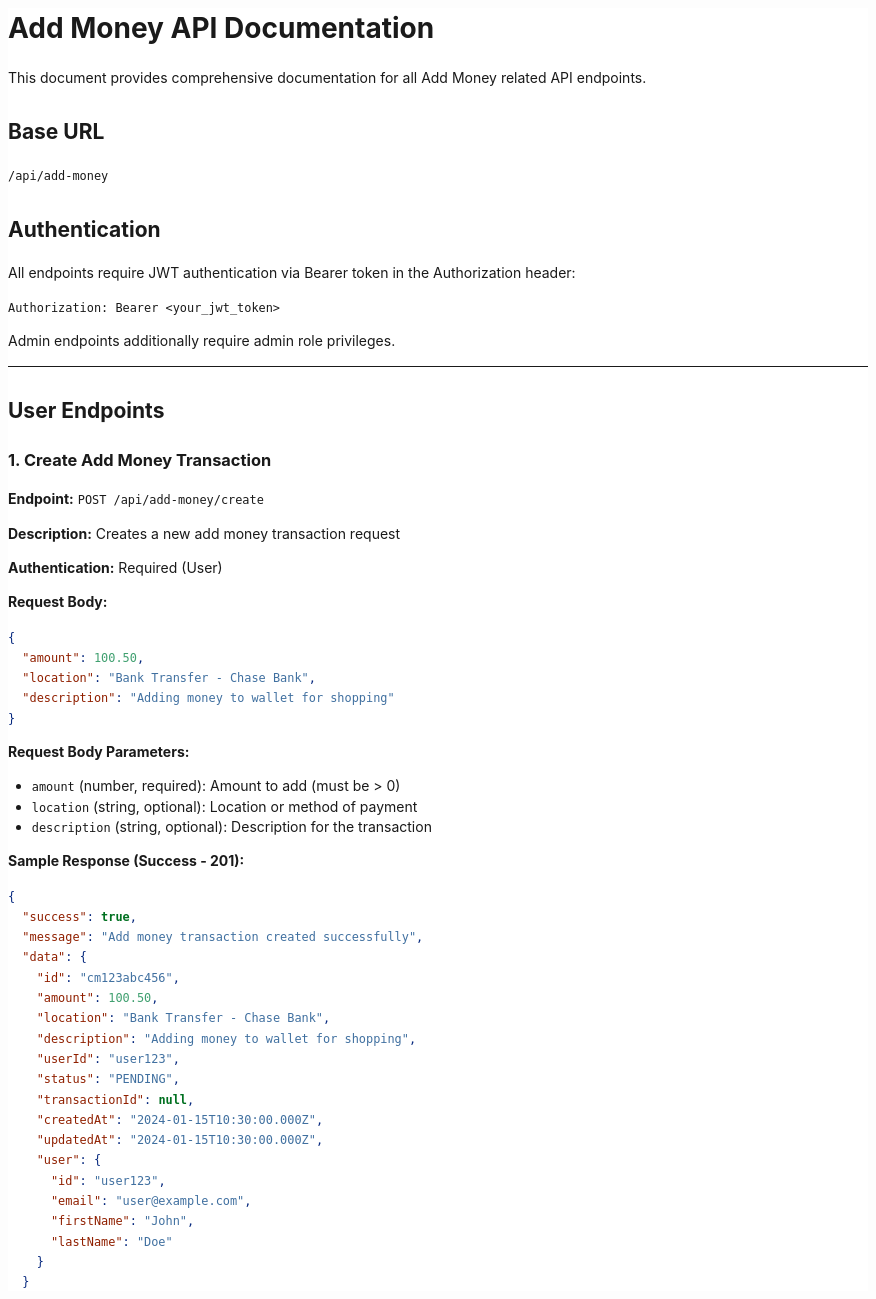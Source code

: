 # Add Money API Documentation

This document provides comprehensive documentation for all Add Money related API endpoints.

## Base URL
```
/api/add-money
```

## Authentication
All endpoints require JWT authentication via Bearer token in the Authorization header:
```
Authorization: Bearer <your_jwt_token>
```

Admin endpoints additionally require admin role privileges.

---

## User Endpoints

### 1. Create Add Money Transaction

**Endpoint:** `POST /api/add-money/create`

**Description:** Creates a new add money transaction request

**Authentication:** Required (User)

**Request Body:**
```json
{
  "amount": 100.50,
  "location": "Bank Transfer - Chase Bank",
  "description": "Adding money to wallet for shopping"
}
```

**Request Body Parameters:**
- `amount` (number, required): Amount to add (must be > 0)
- `location` (string, optional): Location or method of payment
- `description` (string, optional): Description for the transaction

**Sample Response (Success - 201):**
```json
{
  "success": true,
  "message": "Add money transaction created successfully",
  "data": {
    "id": "cm123abc456",
    "amount": 100.50,
    "location": "Bank Transfer - Chase Bank",
    "description": "Adding money to wallet for shopping",
    "userId": "user123",
    "status": "PENDING",
    "transactionId": null,
    "createdAt": "2024-01-15T10:30:00.000Z",
    "updatedAt": "2024-01-15T10:30:00.000Z",
    "user": {
      "id": "user123",
      "email": "user@example.com",
      "firstName": "John",
      "lastName": "Doe"
    }
  }
```